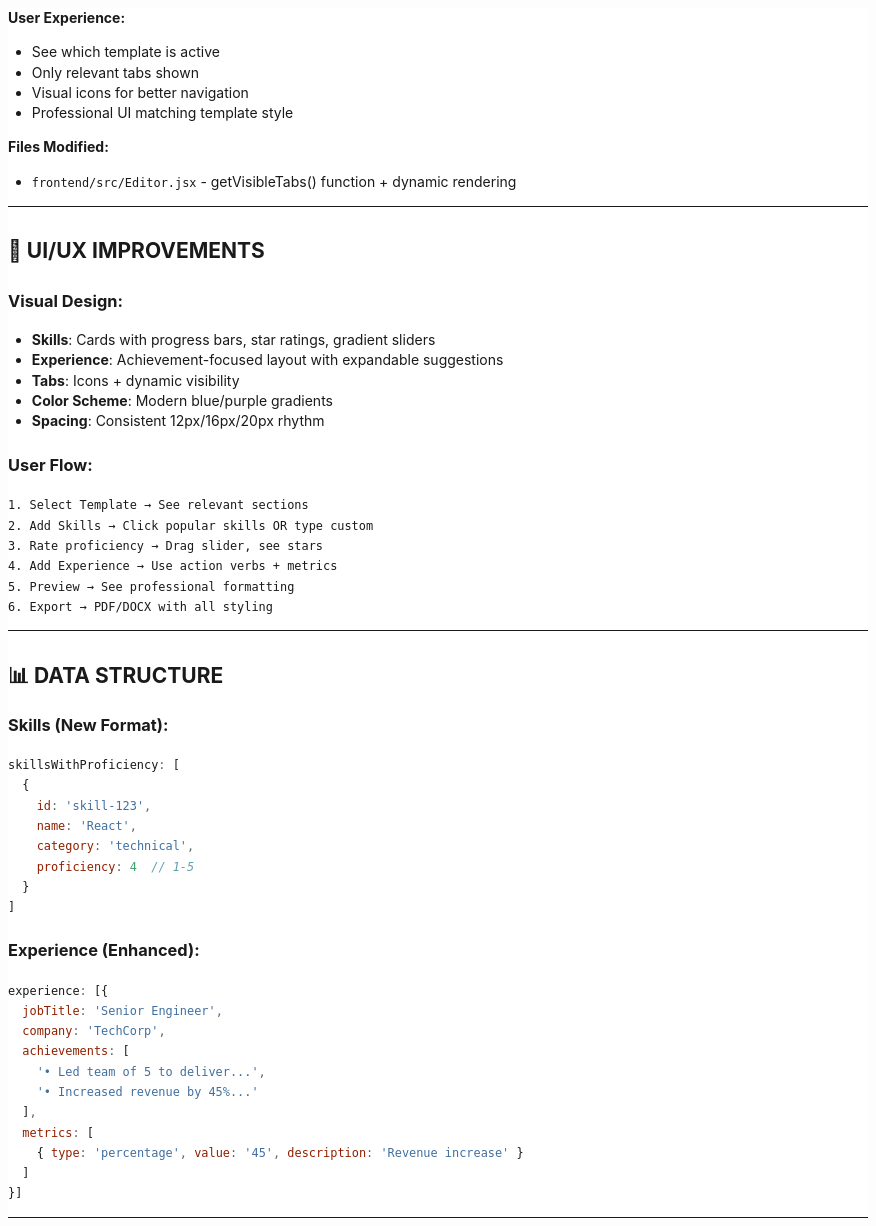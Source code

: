 **User Experience:**
- See which template is active
- Only relevant tabs shown
- Visual icons for better navigation
- Professional UI matching template style

**Files Modified:**
- `frontend/src/Editor.jsx` - getVisibleTabs() function + dynamic rendering

---

## 🎨 UI/UX IMPROVEMENTS

### Visual Design:
- **Skills**: Cards with progress bars, star ratings, gradient sliders
- **Experience**: Achievement-focused layout with expandable suggestions
- **Tabs**: Icons + dynamic visibility
- **Color Scheme**: Modern blue/purple gradients
- **Spacing**: Consistent 12px/16px/20px rhythm

### User Flow:
```
1. Select Template → See relevant sections
2. Add Skills → Click popular skills OR type custom
3. Rate proficiency → Drag slider, see stars
4. Add Experience → Use action verbs + metrics
5. Preview → See professional formatting
6. Export → PDF/DOCX with all styling
```

---

## 📊 DATA STRUCTURE

### Skills (New Format):
```javascript
skillsWithProficiency: [
  {
    id: 'skill-123',
    name: 'React',
    category: 'technical',
    proficiency: 4  // 1-5
  }
]
```

### Experience (Enhanced):
```javascript
experience: [{
  jobTitle: 'Senior Engineer',
  company: 'TechCorp',
  achievements: [
    '• Led team of 5 to deliver...',
    '• Increased revenue by 45%...'
  ],
  metrics: [
    { type: 'percentage', value: '45', description: 'Revenue increase' }
  ]
}]
```

---